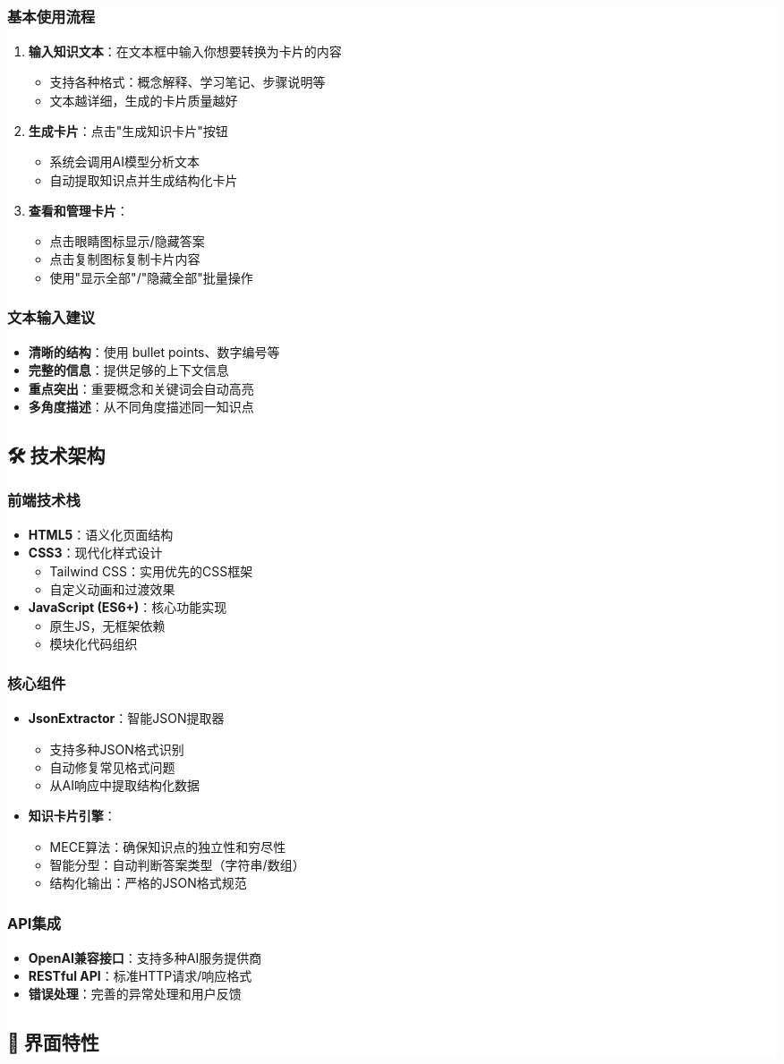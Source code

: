 ### 基本使用流程

1. **输入知识文本**：在文本框中输入你想要转换为卡片的内容
   - 支持各种格式：概念解释、学习笔记、步骤说明等
   - 文本越详细，生成的卡片质量越好

2. **生成卡片**：点击"生成知识卡片"按钮
   - 系统会调用AI模型分析文本
   - 自动提取知识点并生成结构化卡片

3. **查看和管理卡片**：
   - 点击眼睛图标显示/隐藏答案
   - 点击复制图标复制卡片内容
   - 使用"显示全部"/"隐藏全部"批量操作

### 文本输入建议

- **清晰的结构**：使用 bullet points、数字编号等
- **完整的信息**：提供足够的上下文信息
- **重点突出**：重要概念和关键词会自动高亮
- **多角度描述**：从不同角度描述同一知识点

## 🛠️ 技术架构

### 前端技术栈

- **HTML5**：语义化页面结构
- **CSS3**：现代化样式设计
  - Tailwind CSS：实用优先的CSS框架
  - 自定义动画和过渡效果
- **JavaScript (ES6+)**：核心功能实现
  - 原生JS，无框架依赖
  - 模块化代码组织

### 核心组件

- **JsonExtractor**：智能JSON提取器
  - 支持多种JSON格式识别
  - 自动修复常见格式问题
  - 从AI响应中提取结构化数据

- **知识卡片引擎**：
  - MECE算法：确保知识点的独立性和穷尽性
  - 智能分型：自动判断答案类型（字符串/数组）
  - 结构化输出：严格的JSON格式规范

### API集成

- **OpenAI兼容接口**：支持多种AI服务提供商
- **RESTful API**：标准HTTP请求/响应格式
- **错误处理**：完善的异常处理和用户反馈

## 🎨 界面特性
